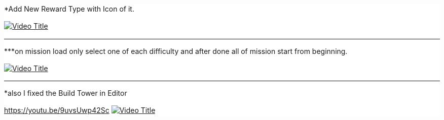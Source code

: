 *Add New Reward Type with Icon of it.

[![Video Title](http://i3.ytimg.com/vi/I82BTbFLUIM/hqdefault.jpg)](https://youtu.be/I82BTbFLUIM)

--------

***on mission load only select one of each difficulty and after done all of mission start from beginning.

[![Video Title](http://i3.ytimg.com/vi/I82BTbFLUIM/hqdefault.jpg)](https://youtu.be/-UsCjWDpKtk)

-------

*also I fixed the Build Tower in Editor

https://youtu.be/9uvsUwp42Sc
[![Video Title](http://i3.ytimg.com/vi/9uvsUwp42Sc/hqdefault.jpg)](https://youtu.be/9uvsUwp42Sc)
